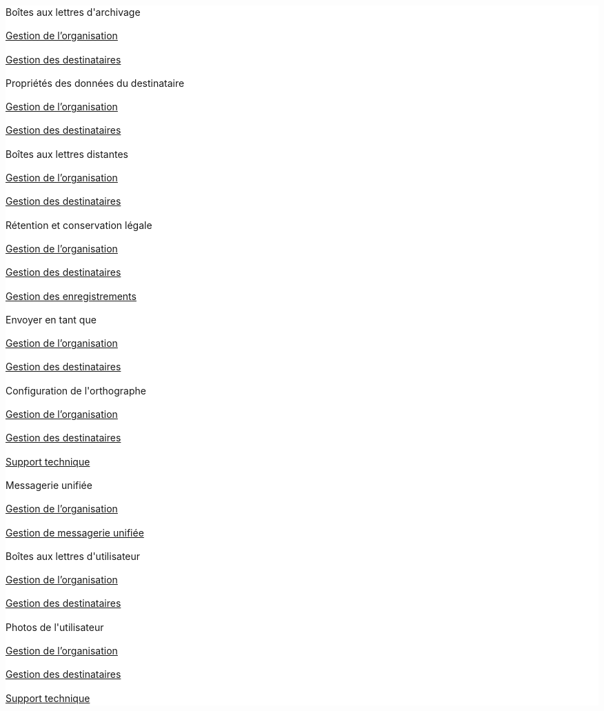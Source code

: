 </tr>
<tr class="odd">
<td><p>Boîtes aux lettres d'archivage</p></td>
<td><p><a href="organization-management-exchange-2013-help.md">Gestion de l’organisation</a></p>
<p><a href="recipient-management-exchange-2013-help.md">Gestion des destinataires</a></p></td>
</tr>
<tr class="even">
<td><p>Propriétés des données du destinataire</p></td>
<td><p><a href="organization-management-exchange-2013-help.md">Gestion de l’organisation</a></p>
<p><a href="recipient-management-exchange-2013-help.md">Gestion des destinataires</a></p></td>
</tr>
<tr class="odd">
<td><p>Boîtes aux lettres distantes</p></td>
<td><p><a href="organization-management-exchange-2013-help.md">Gestion de l’organisation</a></p>
<p><a href="recipient-management-exchange-2013-help.md">Gestion des destinataires</a></p></td>
</tr>
<tr class="even">
<td><p>Rétention et conservation légale</p></td>
<td><p><a href="organization-management-exchange-2013-help.md">Gestion de l’organisation</a></p>
<p><a href="recipient-management-exchange-2013-help.md">Gestion des destinataires</a></p>
<p><a href="records-management-exchange-2013-help.md">Gestion des enregistrements</a></p></td>
</tr>
<tr class="odd">
<td><p>Envoyer en tant que</p></td>
<td><p><a href="organization-management-exchange-2013-help.md">Gestion de l’organisation</a></p>
<p><a href="recipient-management-exchange-2013-help.md">Gestion des destinataires</a></p></td>
</tr>
<tr class="even">
<td><p>Configuration de l'orthographe</p></td>
<td><p><a href="organization-management-exchange-2013-help.md">Gestion de l’organisation</a></p>
<p><a href="recipient-management-exchange-2013-help.md">Gestion des destinataires</a></p>
<p><a href="help-desk-exchange-2013-help.md">Support technique</a></p></td>
</tr>
<tr class="odd">
<td><p>Messagerie unifiée</p></td>
<td><p><a href="organization-management-exchange-2013-help.md">Gestion de l’organisation</a></p>
<p><a href="um-management-exchange-2013-help.md">Gestion de messagerie unifiée</a></p></td>
</tr>
<tr class="even">
<td><p>Boîtes aux lettres d'utilisateur</p></td>
<td><p><a href="organization-management-exchange-2013-help.md">Gestion de l’organisation</a></p>
<p><a href="recipient-management-exchange-2013-help.md">Gestion des destinataires</a></p></td>
</tr>
<tr class="odd">
<td><p>Photos de l'utilisateur</p></td>
<td><p><a href="organization-management-exchange-2013-help.md">Gestion de l’organisation</a></p>
<p><a href="recipient-management-exchange-2013-help.md">Gestion des destinataires</a></p>
<p><a href="help-desk-exchange-2013-help.md">Support technique</a></p></td>
</tr>
</tbody>
</table>

